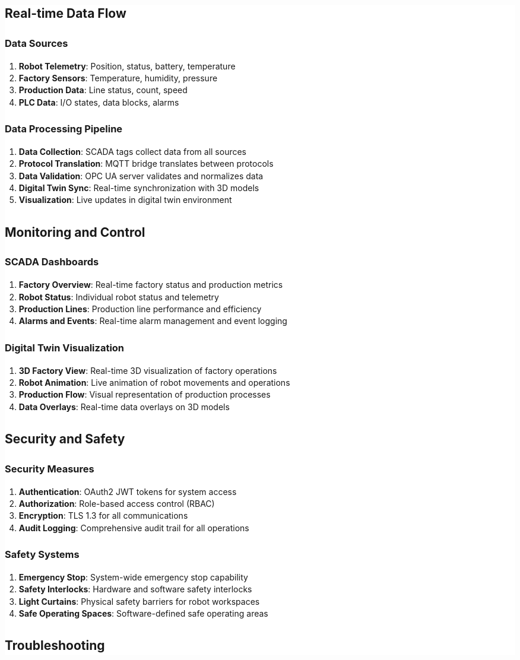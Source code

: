 
## Real-time Data Flow

### Data Sources

1. **Robot Telemetry**: Position, status, battery, temperature
2. **Factory Sensors**: Temperature, humidity, pressure
3. **Production Data**: Line status, count, speed
4. **PLC Data**: I/O states, data blocks, alarms

### Data Processing Pipeline

1. **Data Collection**: SCADA tags collect data from all sources
2. **Protocol Translation**: MQTT bridge translates between protocols
3. **Data Validation**: OPC UA server validates and normalizes data
4. **Digital Twin Sync**: Real-time synchronization with 3D models
5. **Visualization**: Live updates in digital twin environment

## Monitoring and Control

### SCADA Dashboards

1. **Factory Overview**: Real-time factory status and production metrics
2. **Robot Status**: Individual robot status and telemetry
3. **Production Lines**: Production line performance and efficiency
4. **Alarms and Events**: Real-time alarm management and event logging

### Digital Twin Visualization

1. **3D Factory View**: Real-time 3D visualization of factory operations
2. **Robot Animation**: Live animation of robot movements and operations
3. **Production Flow**: Visual representation of production processes
4. **Data Overlays**: Real-time data overlays on 3D models

## Security and Safety

### Security Measures

1. **Authentication**: OAuth2 JWT tokens for system access
2. **Authorization**: Role-based access control (RBAC)
3. **Encryption**: TLS 1.3 for all communications
4. **Audit Logging**: Comprehensive audit trail for all operations

### Safety Systems

1. **Emergency Stop**: System-wide emergency stop capability
2. **Safety Interlocks**: Hardware and software safety interlocks
3. **Light Curtains**: Physical safety barriers for robot workspaces
4. **Safe Operating Spaces**: Software-defined safe operating areas

## Troubleshooting
